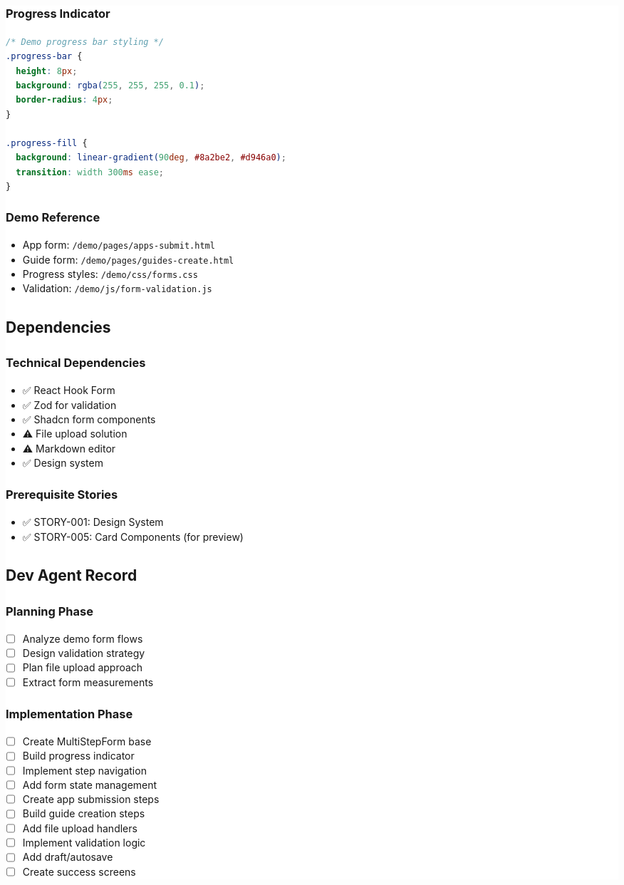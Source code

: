 ### Progress Indicator
```css
/* Demo progress bar styling */
.progress-bar {
  height: 8px;
  background: rgba(255, 255, 255, 0.1);
  border-radius: 4px;
}

.progress-fill {
  background: linear-gradient(90deg, #8a2be2, #d946a0);
  transition: width 300ms ease;
}
```

### Demo Reference
- App form: `/demo/pages/apps-submit.html`
- Guide form: `/demo/pages/guides-create.html`
- Progress styles: `/demo/css/forms.css`
- Validation: `/demo/js/form-validation.js`

## Dependencies

### Technical Dependencies
- ✅ React Hook Form
- ✅ Zod for validation
- ✅ Shadcn form components
- ⚠️ File upload solution
- ⚠️ Markdown editor
- ✅ Design system

### Prerequisite Stories
- ✅ STORY-001: Design System
- ✅ STORY-005: Card Components (for preview)

## Dev Agent Record

### Planning Phase
- [ ] Analyze demo form flows
- [ ] Design validation strategy
- [ ] Plan file upload approach
- [ ] Extract form measurements

### Implementation Phase
- [ ] Create MultiStepForm base
- [ ] Build progress indicator
- [ ] Implement step navigation
- [ ] Add form state management
- [ ] Create app submission steps
- [ ] Build guide creation steps
- [ ] Add file upload handlers
- [ ] Implement validation logic
- [ ] Add draft/autosave
- [ ] Create success screens
